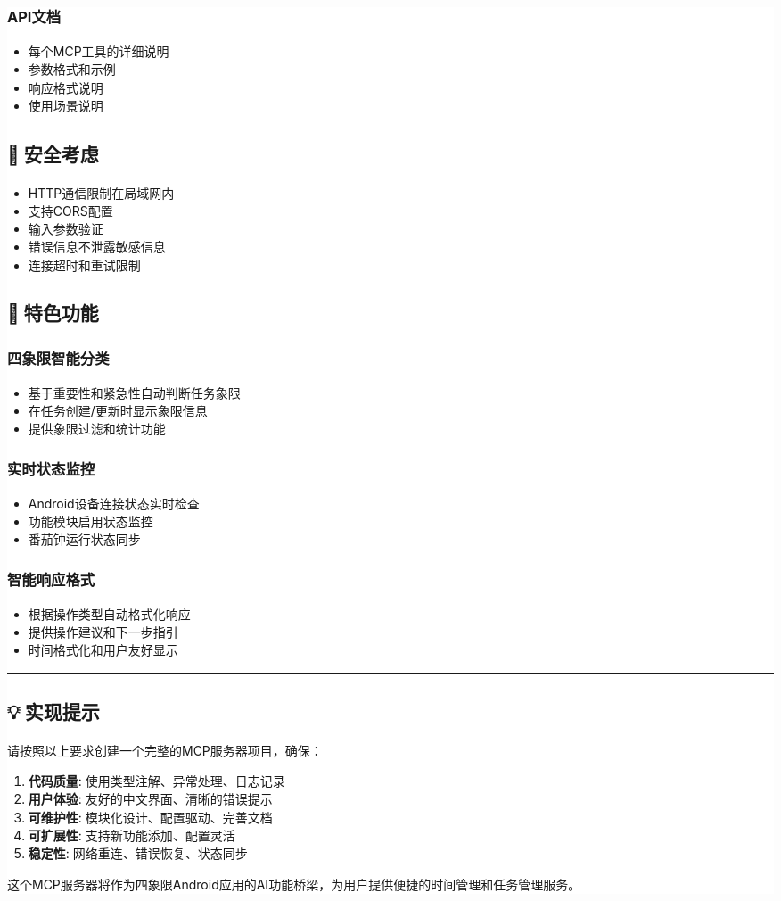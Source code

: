 ### API文档
- 每个MCP工具的详细说明
- 参数格式和示例
- 响应格式说明
- 使用场景说明

## 🔐 安全考虑

- HTTP通信限制在局域网内
- 支持CORS配置
- 输入参数验证
- 错误信息不泄露敏感信息
- 连接超时和重试限制

## 🎯 特色功能

### 四象限智能分类
- 基于重要性和紧急性自动判断任务象限
- 在任务创建/更新时显示象限信息
- 提供象限过滤和统计功能

### 实时状态监控
- Android设备连接状态实时检查
- 功能模块启用状态监控
- 番茄钟运行状态同步

### 智能响应格式
- 根据操作类型自动格式化响应
- 提供操作建议和下一步指引
- 时间格式化和用户友好显示

---

## 💡 实现提示

请按照以上要求创建一个完整的MCP服务器项目，确保：

1. **代码质量**: 使用类型注解、异常处理、日志记录
2. **用户体验**: 友好的中文界面、清晰的错误提示
3. **可维护性**: 模块化设计、配置驱动、完善文档
4. **可扩展性**: 支持新功能添加、配置灵活
5. **稳定性**: 网络重连、错误恢复、状态同步

这个MCP服务器将作为四象限Android应用的AI功能桥梁，为用户提供便捷的时间管理和任务管理服务。
